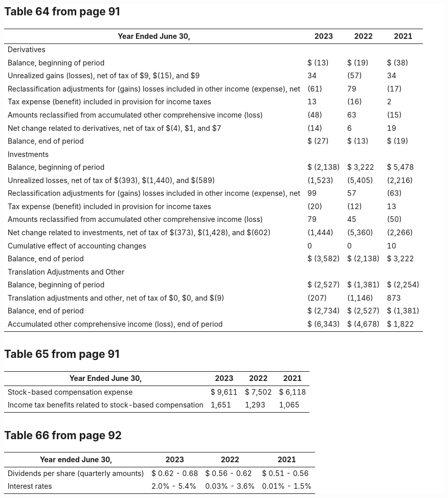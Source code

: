 ## Table 64 from page 91
|Year Ended June 30,|2023|2022|2021|
|---|---|---|---|
|Derivatives||||
|Balance, beginning of period|$ (13)|$ (19)|$ (38)|
|Unrealized gains (losses), net of tax of $9, $(15), and $9|34|(57)|34|
|Reclassification adjustments for (gains) losses included in other income (expense), net|(61)|79|(17)|
|Tax expense (benefit) included in provision for income taxes|13|(16)|2|
|Amounts reclassified from accumulated other comprehensive income (loss)|(48)|63|(15)|
|Net change related to derivatives, net of tax of $(4), $1, and $7|(14)|6|19|
|Balance, end of period|$ (27)|$ (13)|$ (19)|
|Investments||||
|Balance, beginning of period|$ (2,138)|$ 3,222|$ 5,478|
|Unrealized losses, net of tax of $(393), $(1,440), and $(589)|(1,523)|(5,405)|(2,216)|
|Reclassification adjustments for (gains) losses included in other income (expense), net|99|57|(63)|
|Tax expense (benefit) included in provision for income taxes|(20)|(12)|13|
|Amounts reclassified from accumulated other comprehensive income (loss)|79|45|(50)|
|Net change related to investments, net of tax of $(373), $(1,428), and $(602)|(1,444)|(5,360)|(2,266)|
|Cumulative effect of accounting changes|0|0|10|
|Balance, end of period|$ (3,582)|$ (2,138)|$ 3,222|
|Translation Adjustments and Other||||
|Balance, beginning of period|$ (2,527)|$ (1,381)|$ (2,254)|
|Translation adjustments and other, net of tax of $0, $0, and $(9)|(207)|(1,146)|873|
|Balance, end of period|$ (2,734)|$ (2,527)|$ (1,381)|
|Accumulated other comprehensive income (loss), end of period|$ (6,343)|$ (4,678)|$ 1,822|

## Table 65 from page 91
|Year Ended June 30,|2023|2022|2021|
|---|---|---|---|
|Stock-based compensation expense|$ 9,611|$ 7,502|$ 6,118|
|Income tax benefits related to stock-based compensation|1,651|1,293|1,065|

## Table 66 from page 92
|Year ended June 30,|2023|2022|2021|
|---|---|---|---|
|Dividends per share (quarterly amounts)|$ 0.62 - 0.68|$ 0.56 - 0.62|$ 0.51 - 0.56|
|Interest rates|2.0% - 5.4%|0.03% - 3.6%|0.01% - 1.5%|

